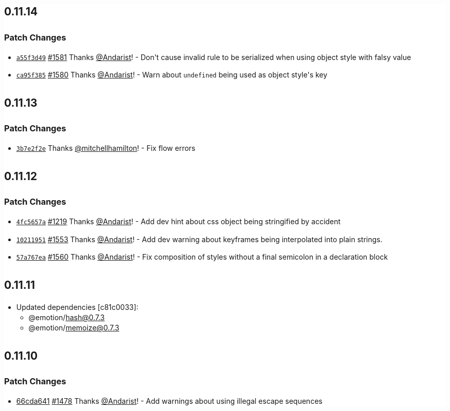## 0.11.14

### Patch Changes

- [`a55f3d49`](https://github.com/@zedvision/emotion-js/emotion/commit/a55f3d49c2febdf7eb1bede3f12da13c3efa1399) [#1581](https://github.com/@zedvision/emotion-js/emotion/pull/1581) Thanks [@Andarist](https://github.com/Andarist)! - Don't cause invalid rule to be serialized when using object style with falsy value

* [`ca95f385`](https://github.com/@zedvision/emotion-js/emotion/commit/ca95f385f7ce3da6d53de1a652b3b219f11434c4) [#1580](https://github.com/@zedvision/emotion-js/emotion/pull/1580) Thanks [@Andarist](https://github.com/Andarist)! - Warn about `undefined` being used as object style's key

## 0.11.13

### Patch Changes

- [`3b7e2f2e`](https://github.com/@zedvision/emotion-js/emotion/commit/3b7e2f2e27499b7263341bb83cfc20c8fc51d237) Thanks [@mitchellhamilton](https://github.com/mitchellhamilton)! - Fix flow errors

## 0.11.12

### Patch Changes

- [`4fc5657a`](https://github.com/@zedvision/emotion-js/emotion/commit/4fc5657ac8d0002322321cfbfc254b7196d27387) [#1219](https://github.com/@zedvision/emotion-js/emotion/pull/1219) Thanks [@Andarist](https://github.com/Andarist)! - Add dev hint about css object being stringified by accident

* [`10211951`](https://github.com/@zedvision/emotion-js/emotion/commit/10211951051729b149930a8646de14bae9ae1bbc) [#1553](https://github.com/@zedvision/emotion-js/emotion/pull/1553) Thanks [@Andarist](https://github.com/Andarist)! - Add dev warning about keyframes being interpolated into plain strings.

- [`57a767ea`](https://github.com/@zedvision/emotion-js/emotion/commit/57a767ea3dd18eefbbdc7269cc13128caad65286) [#1560](https://github.com/@zedvision/emotion-js/emotion/pull/1560) Thanks [@Andarist](https://github.com/Andarist)! - Fix composition of styles without a final semicolon in a declaration block

## 0.11.11

- Updated dependencies [c81c0033]:
  - @emotion/hash@0.7.3
  - @emotion/memoize@0.7.3

## 0.11.10

### Patch Changes

- [66cda641](https://github.com/@zedvision/emotion-js/emotion/commit/66cda64128631790b81e3c9df273a972358ea593) [#1478](https://github.com/@zedvision/emotion-js/emotion/pull/1478) Thanks [@Andarist](https://github.com/Andarist)! - Add warnings about using illegal escape sequences
